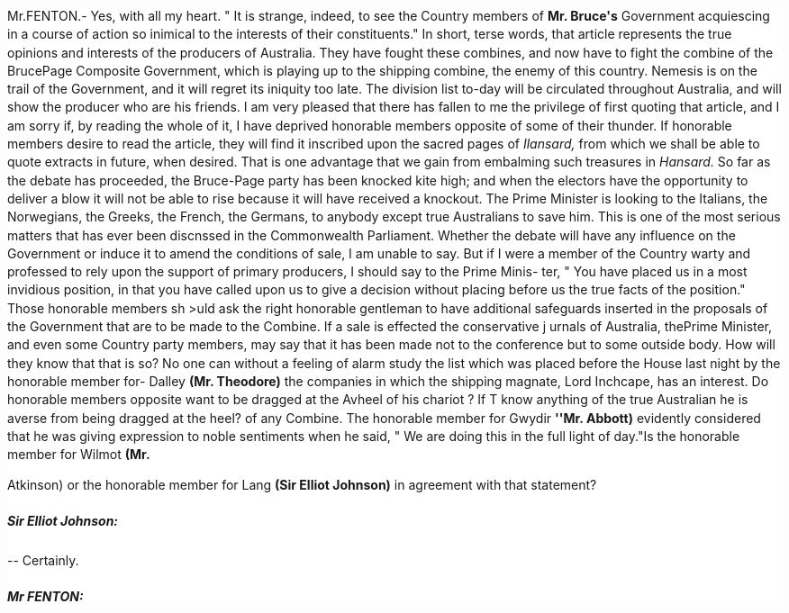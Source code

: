 Mr.FENTON.- Yes, with all my heart. " It is strange, indeed, to see the Country members of  **Mr. Bruce's**  Government acquiescing in a course of action so inimical to the interests of their constituents." In short, terse words, that article represents the true opinions and interests of the producers of Australia. They have fought these combines, and now have to fight the combine of the BrucePage Composite Government, which is playing up to the shipping combine, the enemy of this country. Nemesis is on the trail of the Government, and it will regret its iniquity too late. The division list to-day will be circulated throughout Australia, and will show the producer who are his friends. I am very pleased that there has fallen to me the privilege of first quoting that article, and I am sorry if, by reading the whole of it, I have deprived honorable members opposite of some of their thunder. If honorable members desire to read the article, they will find it inscribed upon the sacred pages of  *Ilansard,*  from which we shall be able to quote extracts in future, when desired. That is one advantage  that  we gain from embalming such treasures in  *Hansard.*  So far as the debate has proceeded, the Bruce-Page party has been knocked kite high; and when the electors have the opportunity to deliver a blow it will not be able to rise because it will have received a knockout. The Prime Minister is looking to the Italians, the Norwegians, the Greeks, the French, the Germans, to anybody except true Australians to save him. This is one of the most serious matters that has ever been discnssed in the Commonwealth Parliament. Whether the debate will have any influence on the Government or induce it to amend the conditions of sale, I am unable to say. But if I were a member of the Country warty and professed to rely upon the support of primary producers, I should say to the Prime Minis- ter, " You have placed us in a most invidious position, in that you have called upon us to give a decision without placing before us the true facts of the position." Those honorable members sh &gt;uld ask the right honorable gentleman to have additional safeguards inserted in the proposals of the Government that are to be made to the Combine. If a sale is effected the conservative j urnals of Australia, thePrime Minister, and even some Country party members, may say that it has been made not to the conference but to some outside body. How will they know that that is so? No one can without a feeling of alarm study the list which was placed before the House last night by the honorable member for- Dalley  **(Mr. Theodore)**  the companies in which the shipping magnate, Lord Inchcape, has an interest. Do honorable members opposite want to be dragged at the Avheel  of his chariot ? If T know anything of the true Australian he is averse from being dragged at the heel? of any Combine. The honorable member for Gwydir  **''Mr. Abbott)**  evidently considered that he was giving expression to noble sentiments when he said, " We are doing this in the full light of day."Is the honorable member for Wilmot  **(Mr.** 

Atkinson) or the honorable member for Lang  **(Sir Elliot Johnson)**  in agreement with that statement? 

##### Sir Elliot Johnson:

-- Certainly. 

##### Mr FENTON:
